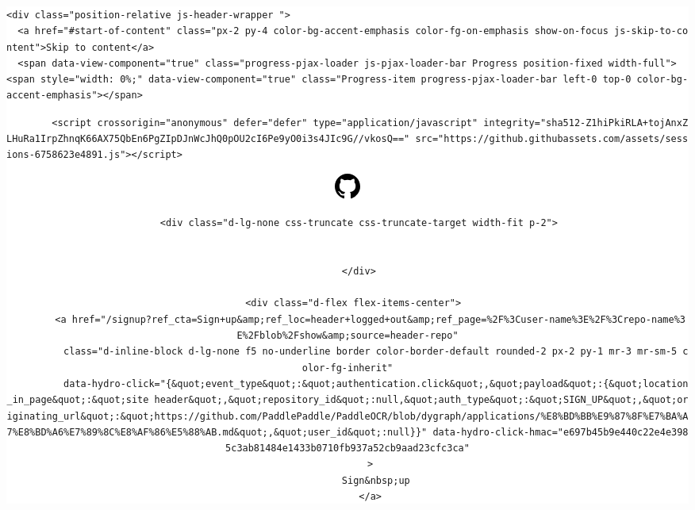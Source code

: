  <body class="logged-out env-production page-responsive page-blob" style="word-wrap: break-word;">


    <div class="position-relative js-header-wrapper ">
      <a href="#start-of-content" class="px-2 py-4 color-bg-accent-emphasis color-fg-on-emphasis show-on-focus js-skip-to-content">Skip to content</a>
      <span data-view-component="true" class="progress-pjax-loader js-pjax-loader-bar Progress position-fixed width-full">
    <span style="width: 0%;" data-view-component="true" class="Progress-item progress-pjax-loader-bar left-0 top-0 color-bg-accent-emphasis"></span>
</span>  





            <script crossorigin="anonymous" defer="defer" type="application/javascript" integrity="sha512-Z1hiPkiRLA+tojAnxZLHuRa1IrpZhnqK66AX75QbEn6PgZIpDJnWcJhQ0pOU2cI6Pe9yO0i3s4JIc9G//vkosQ==" src="https://github.githubassets.com/assets/sessions-6758623e4891.js"></script>
<header class="Header-old header-logged-out js-details-container Details position-relative f4 py-2" role="banner">
  <div class="container-xl d-lg-flex flex-items-center p-responsive">
    <div class="d-flex flex-justify-between flex-items-center">
      <a class="mr-4 color-fg-inherit" href="https://github.com/" aria-label="Homepage" data-ga-click="(Logged out) Header, go to homepage, icon:logo-wordmark">
        <svg height="32" aria-hidden="true" viewBox="0 0 16 16" version="1.1" width="32" data-view-component="true" class="octicon octicon-mark-github">
    <path fill-rule="evenodd" d="M8 0C3.58 0 0 3.58 0 8c0 3.54 2.29 6.53 5.47 7.59.4.07.55-.17.55-.38 0-.19-.01-.82-.01-1.49-2.01.37-2.53-.49-2.69-.94-.09-.23-.48-.94-.82-1.13-.28-.15-.68-.52-.01-.53.63-.01 1.08.58 1.23.82.72 1.21 1.87.87 2.33.66.07-.52.28-.87.51-1.07-1.78-.2-3.64-.89-3.64-3.95 0-.87.31-1.59.82-2.15-.08-.2-.36-1.02.08-2.12 0 0 .67-.21 2.2.82.64-.18 1.32-.27 2-.27.68 0 1.36.09 2 .27 1.53-1.04 2.2-.82 2.2-.82.44 1.1.16 1.92.08 2.12.51.56.82 1.27.82 2.15 0 3.07-1.87 3.75-3.65 3.95.29.25.54.73.54 1.48 0 1.07-.01 1.93-.01 2.2 0 .21.15.46.55.38A8.013 8.013 0 0016 8c0-4.42-3.58-8-8-8z"></path>
</svg>
      </a>

        <div class="d-lg-none css-truncate css-truncate-target width-fit p-2">


        </div>

      <div class="d-flex flex-items-center">
            <a href="/signup?ref_cta=Sign+up&amp;ref_loc=header+logged+out&amp;ref_page=%2F%3Cuser-name%3E%2F%3Crepo-name%3E%2Fblob%2Fshow&amp;source=header-repo"
              class="d-inline-block d-lg-none f5 no-underline border color-border-default rounded-2 px-2 py-1 mr-3 mr-sm-5 color-fg-inherit"
              data-hydro-click="{&quot;event_type&quot;:&quot;authentication.click&quot;,&quot;payload&quot;:{&quot;location_in_page&quot;:&quot;site header&quot;,&quot;repository_id&quot;:null,&quot;auth_type&quot;:&quot;SIGN_UP&quot;,&quot;originating_url&quot;:&quot;https://github.com/PaddlePaddle/PaddleOCR/blob/dygraph/applications/%E8%BD%BB%E9%87%8F%E7%BA%A7%E8%BD%A6%E7%89%8C%E8%AF%86%E5%88%AB.md&quot;,&quot;user_id&quot;:null}}" data-hydro-click-hmac="e697b45b9e440c22e4e3985c3ab81484e1433b0710fb937a52cb9aad23cfc3ca"
            >
              Sign&nbsp;up
            </a>
